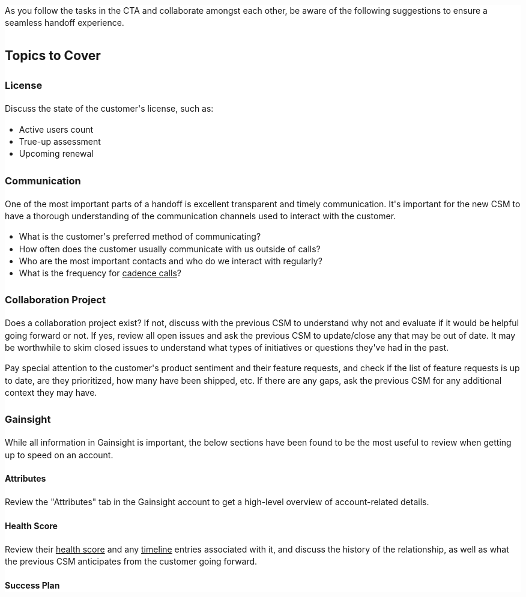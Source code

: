 As you follow the tasks in the CTA and collaborate amongst each other, be aware of the following suggestions to ensure a seamless handoff experience.

## Topics to Cover

### License

Discuss the state of the customer's license, such as:

- Active users count
- True-up assessment
- Upcoming renewal

### Communication

One of the most important parts of a handoff is excellent transparent and timely communication. It's important for the new CSM to have a thorough understanding of the communication channels used to interact with the customer.

- What is the customer's preferred method of communicating?
- How often does the customer usually communicate with us outside of calls?
- Who are the most important contacts and who do we interact with regularly?
- What is the frequency for [cadence calls](/handbook/customer-success/tam/cadence-calls/)?

### Collaboration Project

Does a collaboration project exist? If not, discuss with the previous CSM to understand why not and evaluate if it would be helpful going forward or not. If yes, review all open issues and ask the previous CSM to update/close any that may be out of date. It may be worthwhile to skim closed issues to understand what types of initiatives or questions they've had in the past.

Pay special attention to the customer's product sentiment and their feature requests, and check if the list of feature requests is up to date, are they prioritized, how many have been shipped, etc. If there are any gaps, ask the previous CSM for any additional context they may have.

### Gainsight

While all information in Gainsight is important, the below sections have been found to be the most useful to review when getting up to speed on an account.

#### Attributes

Review the "Attributes" tab in the Gainsight account to get a high-level overview of account-related details.

#### Health Score

Review their [health score](/handbook/customer-success/tam/health-score-triage/) and any [timeline](/handbook/customer-success/tam/gainsight/timeline/#timeline-view) entries associated with it, and discuss the history of the relationship, as well as what the previous CSM anticipates from the customer going forward.

#### Success Plan
